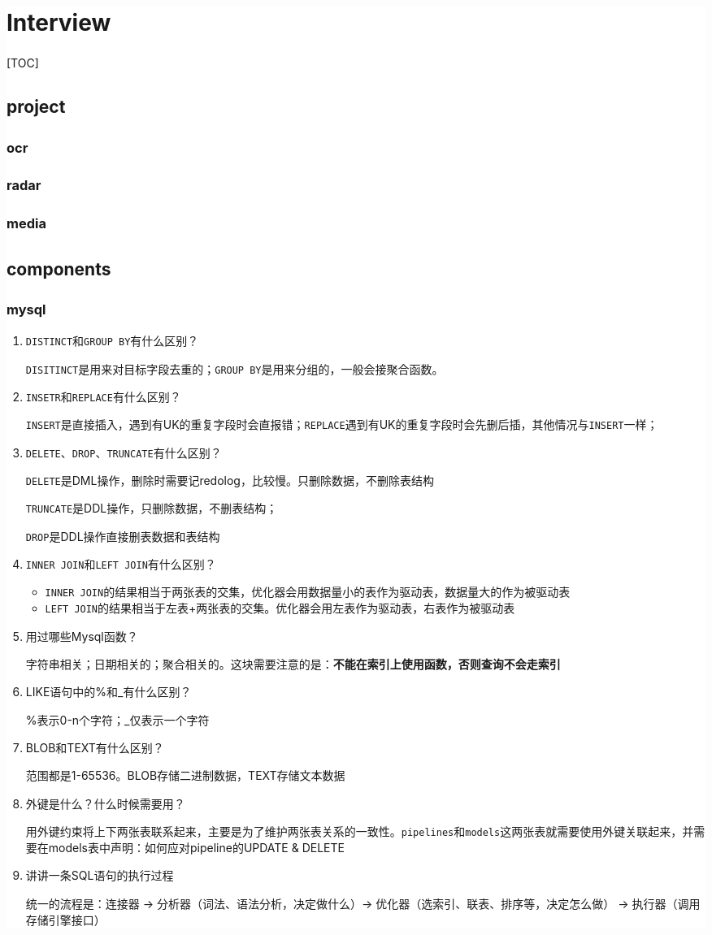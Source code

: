 # Interview

[TOC]

## project

### ocr

### radar

### media

## components

### mysql

1. `DISTINCT`和`GROUP BY`有什么区别？

   `DISITINCT`是用来对目标字段去重的；`GROUP BY`是用来分组的，一般会接聚合函数。

2. `INSETR`和`REPLACE`有什么区别？

   `INSERT`是直接插入，遇到有UK的重复字段时会直报错；`REPLACE`遇到有UK的重复字段时会先删后插，其他情况与`INSERT`一样；

3. `DELETE`、`DROP`、`TRUNCATE`有什么区别？

   `DELETE`是DML操作，删除时需要记redolog，比较慢。只删除数据，不删除表结构

   `TRUNCATE`是DDL操作，只删除数据，不删表结构；

   `DROP`是DDL操作直接删表数据和表结构

4. `INNER JOIN`和`LEFT JOIN`有什么区别？

   - `INNER JOIN`的结果相当于两张表的交集，优化器会用数据量小的表作为驱动表，数据量大的作为被驱动表
   - `LEFT JOIN`的结果相当于左表+两张表的交集。优化器会用左表作为驱动表，右表作为被驱动表

5. 用过哪些Mysql函数？

   字符串相关；日期相关的；聚合相关的。这块需要注意的是：**不能在索引上使用函数，否则查询不会走索引**

6. LIKE语句中的%和_有什么区别？

   %表示0-n个字符；_仅表示一个字符

7. BLOB和TEXT有什么区别？

   范围都是1-65536。BLOB存储二进制数据，TEXT存储文本数据

8. 外键是什么？什么时候需要用？

   用外键约束将上下两张表联系起来，主要是为了维护两张表关系的一致性。`pipelines`和`models`这两张表就需要使用外键关联起来，并需要在models表中声明：如何应对pipeline的UPDATE & DELETE

9. 讲讲一条SQL语句的执行过程

   统一的流程是：连接器 -> 分析器（词法、语法分析，决定做什么）-> 优化器（选索引、联表、排序等，决定怎么做） -> 执行器（调用存储引擎接口）
